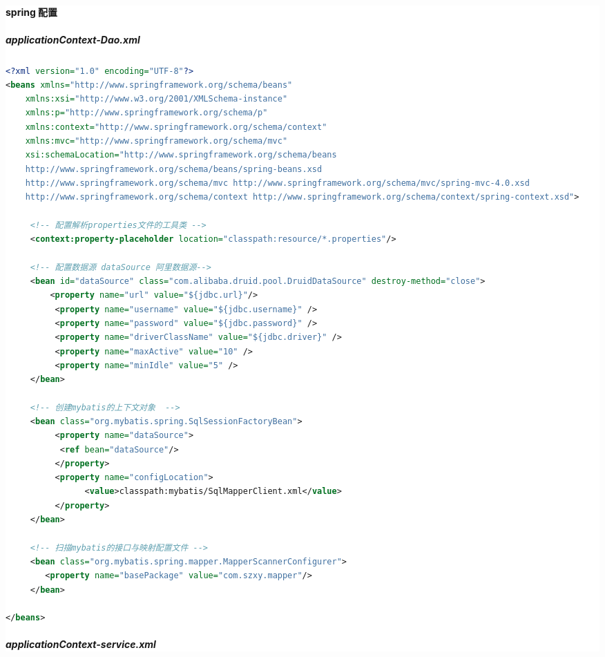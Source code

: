 

#### spring 配置

##### applicationContext-Dao.xml

```xml
<?xml version="1.0" encoding="UTF-8"?> 
<beans xmlns="http://www.springframework.org/schema/beans"
	xmlns:xsi="http://www.w3.org/2001/XMLSchema-instance"
    xmlns:p="http://www.springframework.org/schema/p" 
    xmlns:context="http://www.springframework.org/schema/context"  
    xmlns:mvc="http://www.springframework.org/schema/mvc"  
    xsi:schemaLocation="http://www.springframework.org/schema/beans 
    http://www.springframework.org/schema/beans/spring-beans.xsd 
    http://www.springframework.org/schema/mvc http://www.springframework.org/schema/mvc/spring-mvc-4.0.xsd 
    http://www.springframework.org/schema/context http://www.springframework.org/schema/context/spring-context.xsd"> 
 
	 <!-- 配置解析properties文件的工具类 --> 
	 <context:property-placeholder location="classpath:resource/*.properties"/> 
	  
	 <!-- 配置数据源 dataSource 阿里数据源--> 
	 <bean id="dataSource" class="com.alibaba.druid.pool.DruidDataSource" destroy-method="close"> 
	     <property name="url" value="${jdbc.url}"/> 
		  <property name="username" value="${jdbc.username}" /> 
		  <property name="password" value="${jdbc.password}" /> 
		  <property name="driverClassName" value="${jdbc.driver}" /> 
		  <property name="maxActive" value="10" /> 
		  <property name="minIdle" value="5" /> 
	 </bean> 
	  
	 <!-- 创建mybatis的上下文对象  --> 
	 <bean class="org.mybatis.spring.SqlSessionFactoryBean"> 
		  <property name="dataSource"> 
		   <ref bean="dataSource"/> 
		  </property> 
		  <property name="configLocation"> 
		 		<value>classpath:mybatis/SqlMapperClient.xml</value> 
		  </property> 
	 </bean> 
	  
	 <!-- 扫描mybatis的接口与映射配置文件 --> 
	 <bean class="org.mybatis.spring.mapper.MapperScannerConfigurer"> 
	  	<property name="basePackage" value="com.szxy.mapper"/> 
	 </bean> 
	 
</beans> 

```

##### applicationContext-service.xml

